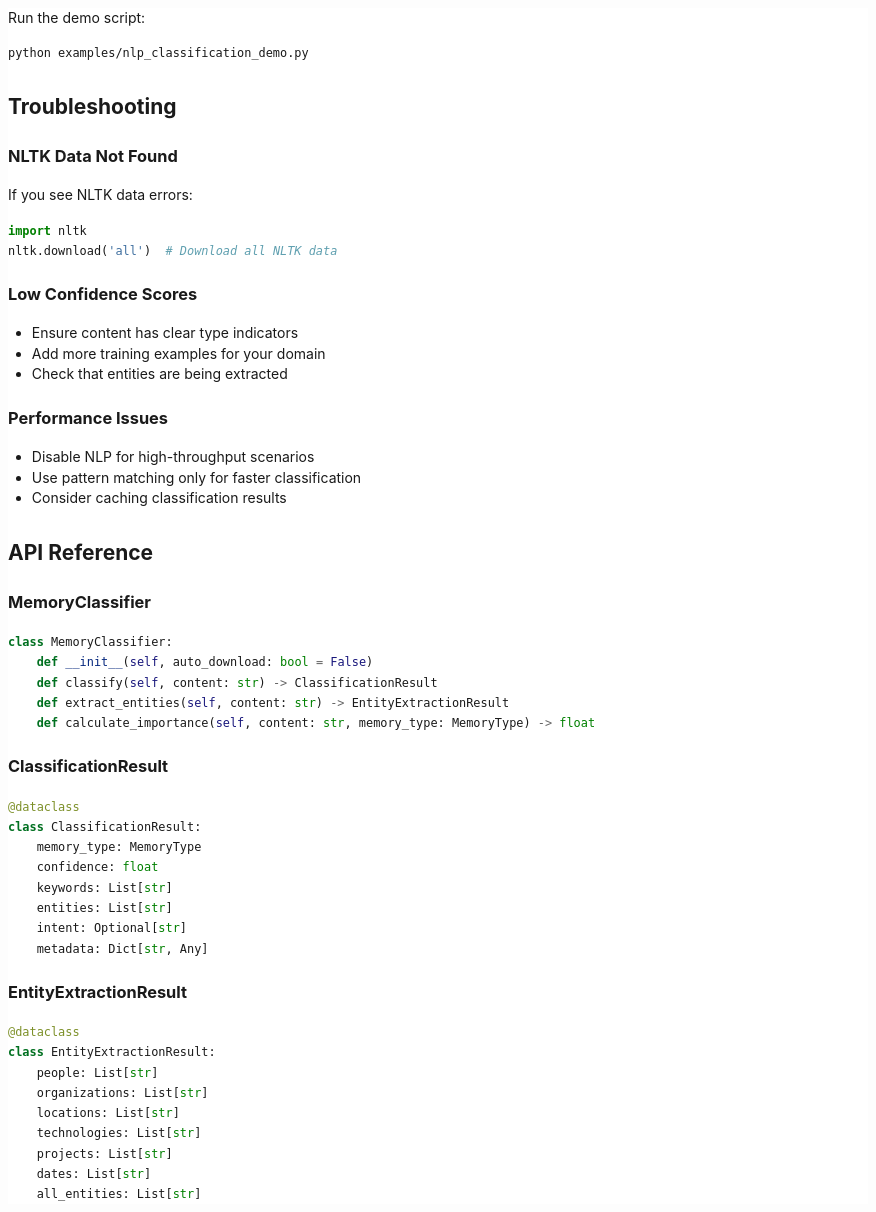 Run the demo script:

```bash
python examples/nlp_classification_demo.py
```

## Troubleshooting

### NLTK Data Not Found

If you see NLTK data errors:

```python
import nltk
nltk.download('all')  # Download all NLTK data
```

### Low Confidence Scores

- Ensure content has clear type indicators
- Add more training examples for your domain
- Check that entities are being extracted

### Performance Issues

- Disable NLP for high-throughput scenarios
- Use pattern matching only for faster classification
- Consider caching classification results

## API Reference

### MemoryClassifier

```python
class MemoryClassifier:
    def __init__(self, auto_download: bool = False)
    def classify(self, content: str) -> ClassificationResult
    def extract_entities(self, content: str) -> EntityExtractionResult
    def calculate_importance(self, content: str, memory_type: MemoryType) -> float
```

### ClassificationResult

```python
@dataclass
class ClassificationResult:
    memory_type: MemoryType
    confidence: float
    keywords: List[str]
    entities: List[str]
    intent: Optional[str]
    metadata: Dict[str, Any]
```

### EntityExtractionResult

```python
@dataclass
class EntityExtractionResult:
    people: List[str]
    organizations: List[str]
    locations: List[str]
    technologies: List[str]
    projects: List[str]
    dates: List[str]
    all_entities: List[str]
```